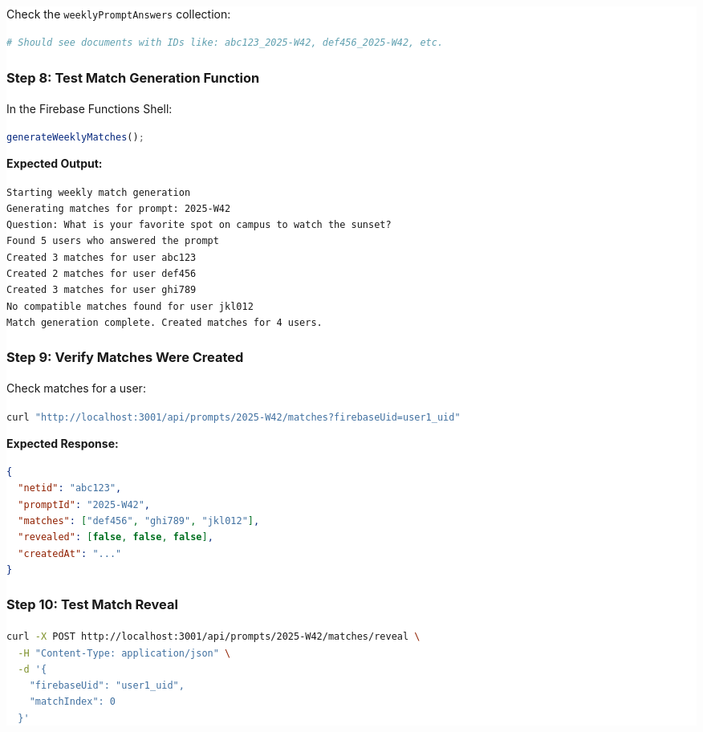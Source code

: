 Check the `weeklyPromptAnswers` collection:

```bash
# Should see documents with IDs like: abc123_2025-W42, def456_2025-W42, etc.
```

### Step 8: Test Match Generation Function

In the Firebase Functions Shell:

```javascript
generateWeeklyMatches();
```

**Expected Output:**

```
Starting weekly match generation
Generating matches for prompt: 2025-W42
Question: What is your favorite spot on campus to watch the sunset?
Found 5 users who answered the prompt
Created 3 matches for user abc123
Created 2 matches for user def456
Created 3 matches for user ghi789
No compatible matches found for user jkl012
Match generation complete. Created matches for 4 users.
```

### Step 9: Verify Matches Were Created

Check matches for a user:

```bash
curl "http://localhost:3001/api/prompts/2025-W42/matches?firebaseUid=user1_uid"
```

**Expected Response:**

```json
{
  "netid": "abc123",
  "promptId": "2025-W42",
  "matches": ["def456", "ghi789", "jkl012"],
  "revealed": [false, false, false],
  "createdAt": "..."
}
```

### Step 10: Test Match Reveal

```bash
curl -X POST http://localhost:3001/api/prompts/2025-W42/matches/reveal \
  -H "Content-Type: application/json" \
  -d '{
    "firebaseUid": "user1_uid",
    "matchIndex": 0
  }'
```
